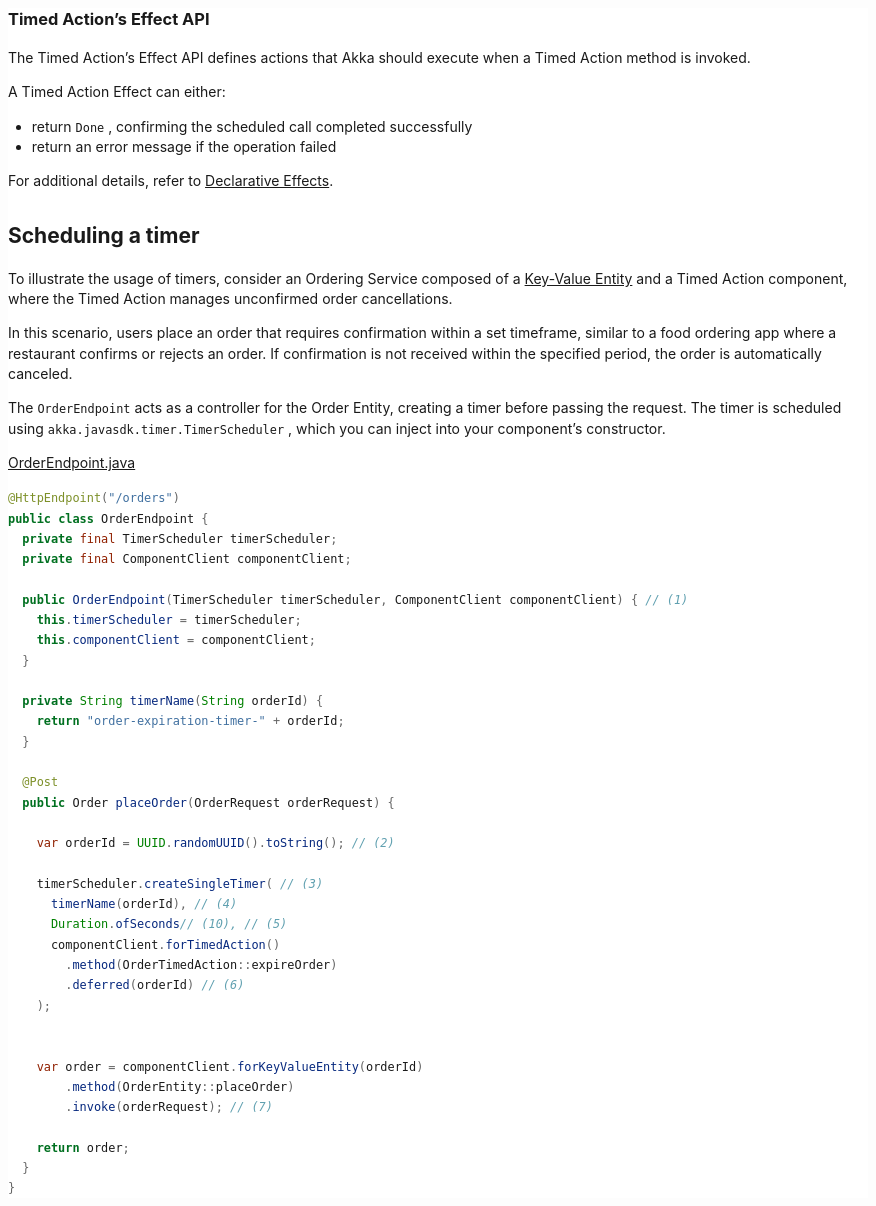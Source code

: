 ### [](about:blank#_effect_api) Timed Action’s Effect API

The Timed Action’s Effect API defines actions that Akka should execute when a Timed Action method is invoked.

A Timed Action Effect can either:

- return `Done`   , confirming the scheduled call completed successfully
- return an error message if the operation failed

For additional details, refer to [Declarative Effects](../concepts/declarative-effects.html).

## [](about:blank#_scheduling_a_timer) Scheduling a timer

To illustrate the usage of timers, consider an Ordering Service composed of a [Key-Value Entity](key-value-entities.html) and a Timed Action component, where the Timed Action manages unconfirmed order cancellations.

In this scenario, users place an order that requires confirmation within a set timeframe, similar to a food ordering app where a restaurant confirms or rejects an order. If confirmation is not received within the specified period, the order is automatically canceled.

The `OrderEndpoint` acts as a controller for the Order Entity, creating a timer before passing the request. The timer is scheduled using `akka.javasdk.timer.TimerScheduler` , which you can inject into your component’s constructor.

[OrderEndpoint.java](https://github.com/akka/akka-sdk/blob/main/samples/reliable-timers/src/main/java/com/example/api/OrderEndpoint.java)
```java
@HttpEndpoint("/orders")
public class OrderEndpoint {
  private final TimerScheduler timerScheduler;
  private final ComponentClient componentClient;

  public OrderEndpoint(TimerScheduler timerScheduler, ComponentClient componentClient) { // (1)
    this.timerScheduler = timerScheduler;
    this.componentClient = componentClient;
  }

  private String timerName(String orderId) {
    return "order-expiration-timer-" + orderId;
  }

  @Post
  public Order placeOrder(OrderRequest orderRequest) {

    var orderId = UUID.randomUUID().toString(); // (2)

    timerScheduler.createSingleTimer( // (3)
      timerName(orderId), // (4)
      Duration.ofSeconds// (10), // (5)
      componentClient.forTimedAction()
        .method(OrderTimedAction::expireOrder)
        .deferred(orderId) // (6)
    );


    var order = componentClient.forKeyValueEntity(orderId)
        .method(OrderEntity::placeOrder)
        .invoke(orderRequest); // (7)

    return order;
  }
}
```
